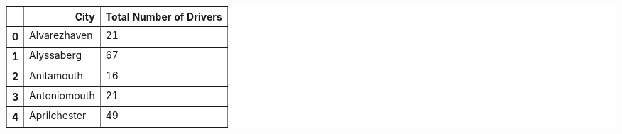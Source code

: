 


<div>
<style scoped>
    .dataframe tbody tr th:only-of-type {
        vertical-align: middle;
    }

    .dataframe tbody tr th {
        vertical-align: top;
    }

    .dataframe thead th {
        text-align: right;
    }
</style>
<table border="1" class="dataframe">
  <thead>
    <tr style="text-align: right;">
      <th></th>
      <th>City</th>
      <th>Total Number of Drivers</th>
    </tr>
  </thead>
  <tbody>
    <tr>
      <th>0</th>
      <td>Alvarezhaven</td>
      <td>21</td>
    </tr>
    <tr>
      <th>1</th>
      <td>Alyssaberg</td>
      <td>67</td>
    </tr>
    <tr>
      <th>2</th>
      <td>Anitamouth</td>
      <td>16</td>
    </tr>
    <tr>
      <th>3</th>
      <td>Antoniomouth</td>
      <td>21</td>
    </tr>
    <tr>
      <th>4</th>
      <td>Aprilchester</td>
      <td>49</td>
    </tr>
  </tbody>
</table>
</div>

